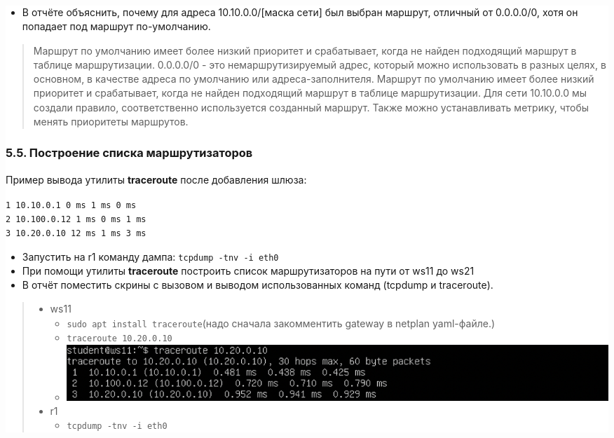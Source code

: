 - В отчёте объяснить, почему для адреса 10.10.0.0/\[маска сети\] был выбран маршрут, отличный от 0.0.0.0/0, хотя он попадает под маршрут по-умолчанию.

> Маршрут по умолчанию имеет более низкий приоритет и срабатывает, когда не найден подходящий маршрут в таблице маршрутизации.
> 0.0.0.0/0 - это немаршрутизируемый адрес, который можно использовать в разных целях, в основном, в качестве адреса по умолчанию или адреса-заполнителя. Маршрут по умолчанию имеет более низкий приоритет и срабатывает, когда не найден подходящий маршрут в таблице маршрутизации. Для сети 10.10.0.0 мы создали правило, соответственно используется созданный маршрут. Также можно устанавливать метрику, чтобы менять приоритеты маршрутов.

### 5.5. Построение списка маршрутизаторов

Пример вывода утилиты **traceroute** после добавления шлюза:

```bash
1 10.10.0.1 0 ms 1 ms 0 ms
2 10.100.0.12 1 ms 0 ms 1 ms
3 10.20.0.10 12 ms 1 ms 3 ms
```

- Запустить на r1 команду дампа:
`tcpdump -tnv -i eth0`
- При помощи утилиты **traceroute** построить список маршрутизаторов на пути от ws11 до ws21
- В отчёт поместить скрины с вызовом и выводом использованных команд (tcpdump и traceroute).
>
> - ws11
>   - `sudo apt install traceroute`(надо сначала закомментить gateway в netplan yaml-файле.)
>   - `traceroute 10.20.0.10`
>   - ![part5](./images/67.png)
> - r1
>   - `tcpdump -tnv -i eth0`
